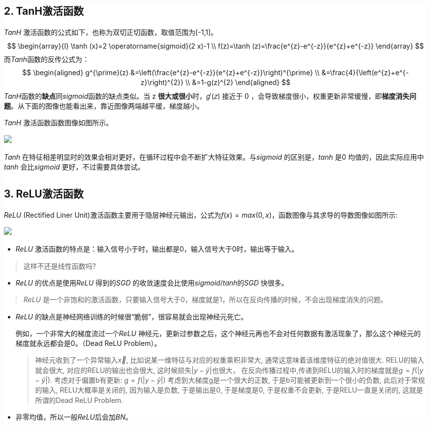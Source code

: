 
## 2. TanH激活函数

$TanH$ 激活函数的公式如下，也称为双切正切函数，取值范围为[-1,1]。
$$
\begin{array}{l}
\tanh (x)=2 \operatorname{sigmoid}(2 x)-1 \\
f(z)=\tanh (z)=\frac{e^{z}-e^{-z}}{e^{z}+e^{-z}}
\end{array}
$$
而$Tanh$函数的反传公式为：
$$
\begin{aligned}
g^{\prime}(z) &=\left(\frac{e^{z}-e^{-z}}{e^{z}+e^{-z}}\right)^{\prime} \\
&=\frac{4}{\left(e^{z}+e^{-z}\right)^{2}} \\
&=1-g(z)^{2}
\end{aligned}
$$
$TanH$函数的**缺点**同$sigmoid$函数的缺点类似。当 z **很大或很小**时，𝑔′(𝑧) 接近于 0 ，会导致梯度很小，权重更新非常缓慢，即**梯度消失问题**。从下面的图像也能看出来，靠近图像两端越平缓，梯度越小。

$TanH$ 激活函数函数图像如图所示。


![](https://files.mdnice.com/user/6935/62c448c1-45e7-4bfb-9dcb-4a3b6b4aaa32.png)




$Tanh$ 在特征相差明显时的效果会相对更好，在循环过程中会不断扩大特征效果。与$sigmoid$ 的区别是，$tanh$ 是$0$ 均值的，因此实际应用中$tanh$ 会比$sigmoid$ 更好，不过需要具体尝试。

## 3. ReLU激活函数

$ReLU$ (Rectified Liner Unit)激活函数主要用于隐层神经元输出，公式为$f(x)=max(0,x)$，函数图像与其求导的导数图像如图所示:


![](https://files.mdnice.com/user/6935/fa73f9ed-4e9c-454c-b15c-6971aeb793b0.png)


- $ReLU$ 激活函数的特点是：输入信号小于时，输出都是0，输入信号大于0时，输出等于输入。
> 这样不还是线性函数吗? 

- $ReLU$ 的优点是使用$ReLU$ 得到的$SGD$ 的收敛速度会比使用$sigmoid/tanh$的$SGD$ 快很多。
> $ReLU$ 是一个非饱和的激活函数，只要输入信号大于0，梯度就是1，所以在反向传播的时候，不会出现梯度消失的问题。

- $ReLU$ 的缺点是神经网络训练的时候很“脆弱”，很容易就会出现神经元死亡。

  例如，一个非常大的梯度流过一个$ReLU$ 神经元，更新过参数之后，这个神经元再也不会对任何数据有激活现象了，那么这个神经元的梯度就永远都会是$0$。（Dead ReLU Problem）。 
  > 神经元收到了一个异常输入$\vec{x}$, 比如说某一维特征与对应的权重乘积非常大, 通常这意味着该维度特征的绝对值很大. RELU的输入就会很大, 对应的RELU的输出也会很大, 这时候损失$|y-\hat{y}|$也很大， 在反向传播过程中,传递到RELU的输入时的梯度就是$g=f(|y-\hat{y}|)$. 考虑对于偏置b有更新:
  $g=f(|y-\hat{y}|)$
  考虑到大梯度g是一个很大的正数, 于是b可能被更新到一个很小的负数, 此后对于常规的输入, RELU大概率是关闭的, 因为输入是负数, 于是输出是0, 于是梯度是0, 于是权重不会更新, 于是RELU一直是关闭的, 这就是所谓的Dead ReLU Problem.

- 非零均值，所以一般$ReLU$后会加$BN$。
